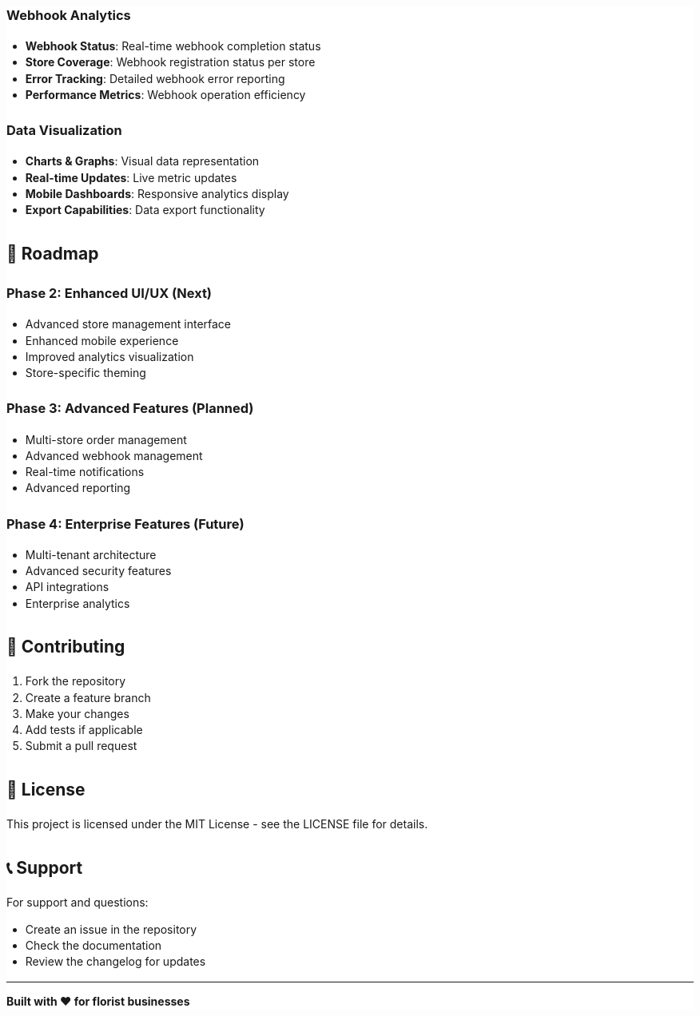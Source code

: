 ### **Webhook Analytics**
- **Webhook Status**: Real-time webhook completion status
- **Store Coverage**: Webhook registration status per store
- **Error Tracking**: Detailed webhook error reporting
- **Performance Metrics**: Webhook operation efficiency

### **Data Visualization**
- **Charts & Graphs**: Visual data representation
- **Real-time Updates**: Live metric updates
- **Mobile Dashboards**: Responsive analytics display
- **Export Capabilities**: Data export functionality

## 🚀 **Roadmap**

### **Phase 2: Enhanced UI/UX** (Next)
- Advanced store management interface
- Enhanced mobile experience
- Improved analytics visualization
- Store-specific theming

### **Phase 3: Advanced Features** (Planned)
- Multi-store order management
- Advanced webhook management
- Real-time notifications
- Advanced reporting

### **Phase 4: Enterprise Features** (Future)
- Multi-tenant architecture
- Advanced security features
- API integrations
- Enterprise analytics

## 🤝 **Contributing**

1. Fork the repository
2. Create a feature branch
3. Make your changes
4. Add tests if applicable
5. Submit a pull request

## 📄 **License**

This project is licensed under the MIT License - see the LICENSE file for details.

## 📞 **Support**

For support and questions:
- Create an issue in the repository
- Check the documentation
- Review the changelog for updates

---

**Built with ❤️ for florist businesses** 